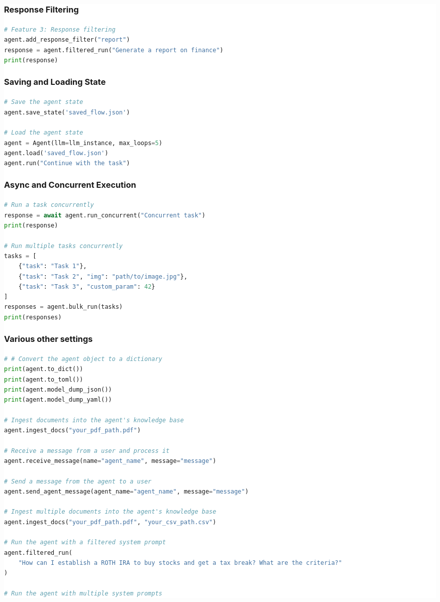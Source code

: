 ### Response Filtering

```python
# Feature 3: Response filtering
agent.add_response_filter("report")
response = agent.filtered_run("Generate a report on finance")
print(response)
```

### Saving and Loading State

```python
# Save the agent state
agent.save_state('saved_flow.json')

# Load the agent state
agent = Agent(llm=llm_instance, max_loops=5)
agent.load('saved_flow.json')
agent.run("Continue with the task")
```

### Async and Concurrent Execution

```python
# Run a task concurrently
response = await agent.run_concurrent("Concurrent task")
print(response)

# Run multiple tasks concurrently
tasks = [
    {"task": "Task 1"},
    {"task": "Task 2", "img": "path/to/image.jpg"},
    {"task": "Task 3", "custom_param": 42}
]
responses = agent.bulk_run(tasks)
print(responses)
```

### Various other settings

```python
# # Convert the agent object to a dictionary
print(agent.to_dict())
print(agent.to_toml())
print(agent.model_dump_json())
print(agent.model_dump_yaml())

# Ingest documents into the agent's knowledge base
agent.ingest_docs("your_pdf_path.pdf")

# Receive a message from a user and process it
agent.receive_message(name="agent_name", message="message")

# Send a message from the agent to a user
agent.send_agent_message(agent_name="agent_name", message="message")

# Ingest multiple documents into the agent's knowledge base
agent.ingest_docs("your_pdf_path.pdf", "your_csv_path.csv")

# Run the agent with a filtered system prompt
agent.filtered_run(
    "How can I establish a ROTH IRA to buy stocks and get a tax break? What are the criteria?"
)

# Run the agent with multiple system prompts
```